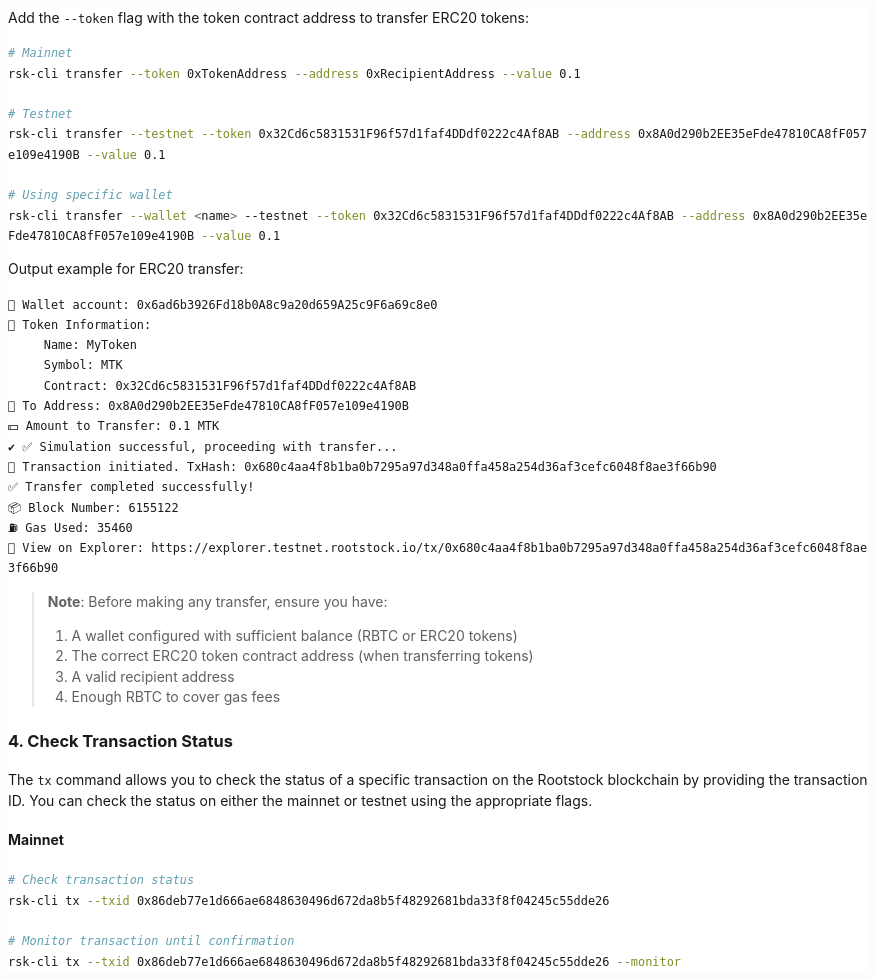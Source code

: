 Add the `--token` flag with the token contract address to transfer ERC20 tokens:

```bash
# Mainnet
rsk-cli transfer --token 0xTokenAddress --address 0xRecipientAddress --value 0.1

# Testnet
rsk-cli transfer --testnet --token 0x32Cd6c5831531F96f57d1faf4DDdf0222c4Af8AB --address 0x8A0d290b2EE35eFde47810CA8fF057e109e4190B --value 0.1

# Using specific wallet
rsk-cli transfer --wallet <name> --testnet --token 0x32Cd6c5831531F96f57d1faf4DDdf0222c4Af8AB --address 0x8A0d290b2EE35eFde47810CA8fF057e109e4190B --value 0.1
```

Output example for ERC20 transfer:
```
🔑 Wallet account: 0x6ad6b3926Fd18b0A8c9a20d659A25c9F6a69c8e0
📄 Token Information:
     Name: MyToken
     Symbol: MTK
     Contract: 0x32Cd6c5831531F96f57d1faf4DDdf0222c4Af8AB
🎯 To Address: 0x8A0d290b2EE35eFde47810CA8fF057e109e4190B
💵 Amount to Transfer: 0.1 MTK
✔ ✅ Simulation successful, proceeding with transfer...
🔄 Transaction initiated. TxHash: 0x680c4aa4f8b1ba0b7295a97d348a0ffa458a254d36af3cefc6048f8ae3f66b90
✅ Transfer completed successfully!
📦 Block Number: 6155122
⛽ Gas Used: 35460
🔗 View on Explorer: https://explorer.testnet.rootstock.io/tx/0x680c4aa4f8b1ba0b7295a97d348a0ffa458a254d36af3cefc6048f8ae3f66b90
```

> **Note**: Before making any transfer, ensure you have:
> 1. A wallet configured with sufficient balance (RBTC or ERC20 tokens)
> 2. The correct ERC20 token contract address (when transferring tokens)
> 3. A valid recipient address
> 4. Enough RBTC to cover gas fees

### 4. Check Transaction Status

The `tx` command allows you to check the status of a specific transaction on the Rootstock blockchain by providing the transaction ID. You can check the status on either the mainnet or testnet using the appropriate flags.

#### Mainnet

```bash
# Check transaction status
rsk-cli tx --txid 0x86deb77e1d666ae6848630496d672da8b5f48292681bda33f8f04245c55dde26

# Monitor transaction until confirmation
rsk-cli tx --txid 0x86deb77e1d666ae6848630496d672da8b5f48292681bda33f8f04245c55dde26 --monitor
```
